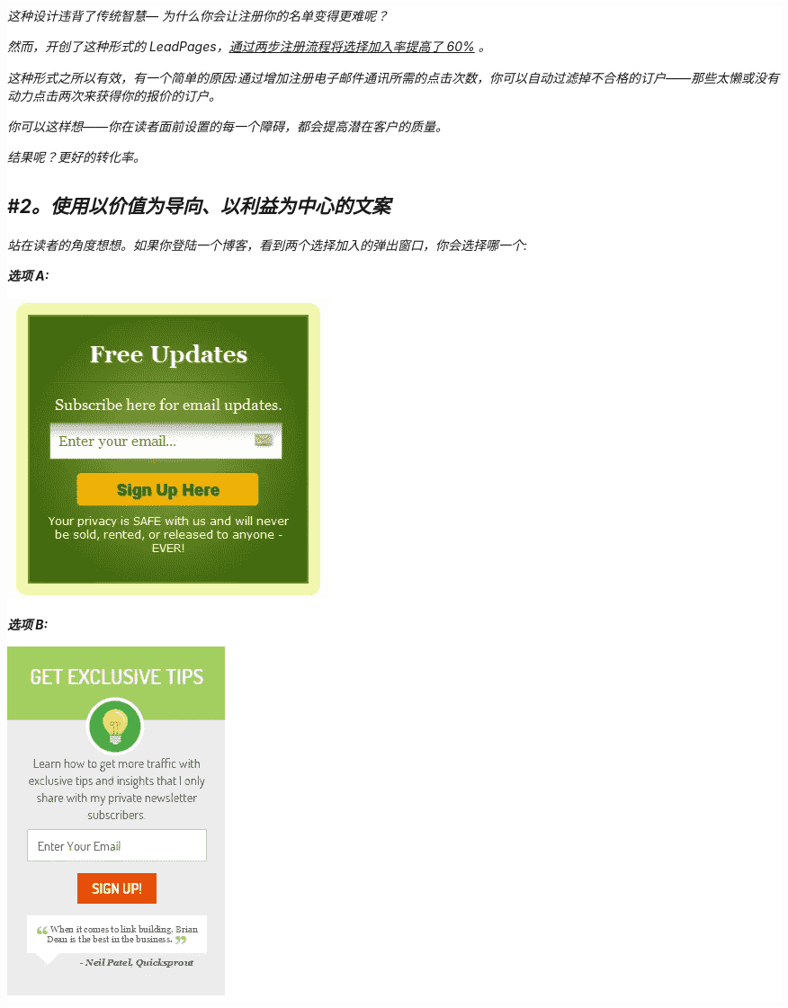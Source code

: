 *这种设计违背了传统智慧— *为什么你会让注册你的名单变得更难呢？**

*然而，开创了这种形式的 LeadPages，[通过两步注册流程将选择加入率提高了 60%](http://blog.leadpages.net/two-step-opt-in-process-list-building/) 。*

*这种形式之所以有效，有一个简单的原因:通过增加注册电子邮件通讯所需的点击次数，你可以自动过滤掉不合格的订户——那些太懒或没有动力点击两次来获得你的报价的订户。*

*你可以这样想——你在读者面前设置的每一个障碍，都会提高潜在客户的质量。*

*结果呢？更好的转化率。*

## ***#2。使用以价值为导向、以利益为中心的文案***

*站在读者的角度想想。如果你登陆一个博客，看到两个选择加入的弹出窗口，你会选择哪一个:*

***选项 A:***

*![](img/aff5d22140f4a43b460a000ca42154fb.png)*

***选项 B:***

*![](img/f305e3068cf024b8e14ab653bf5a01bd.png)*

